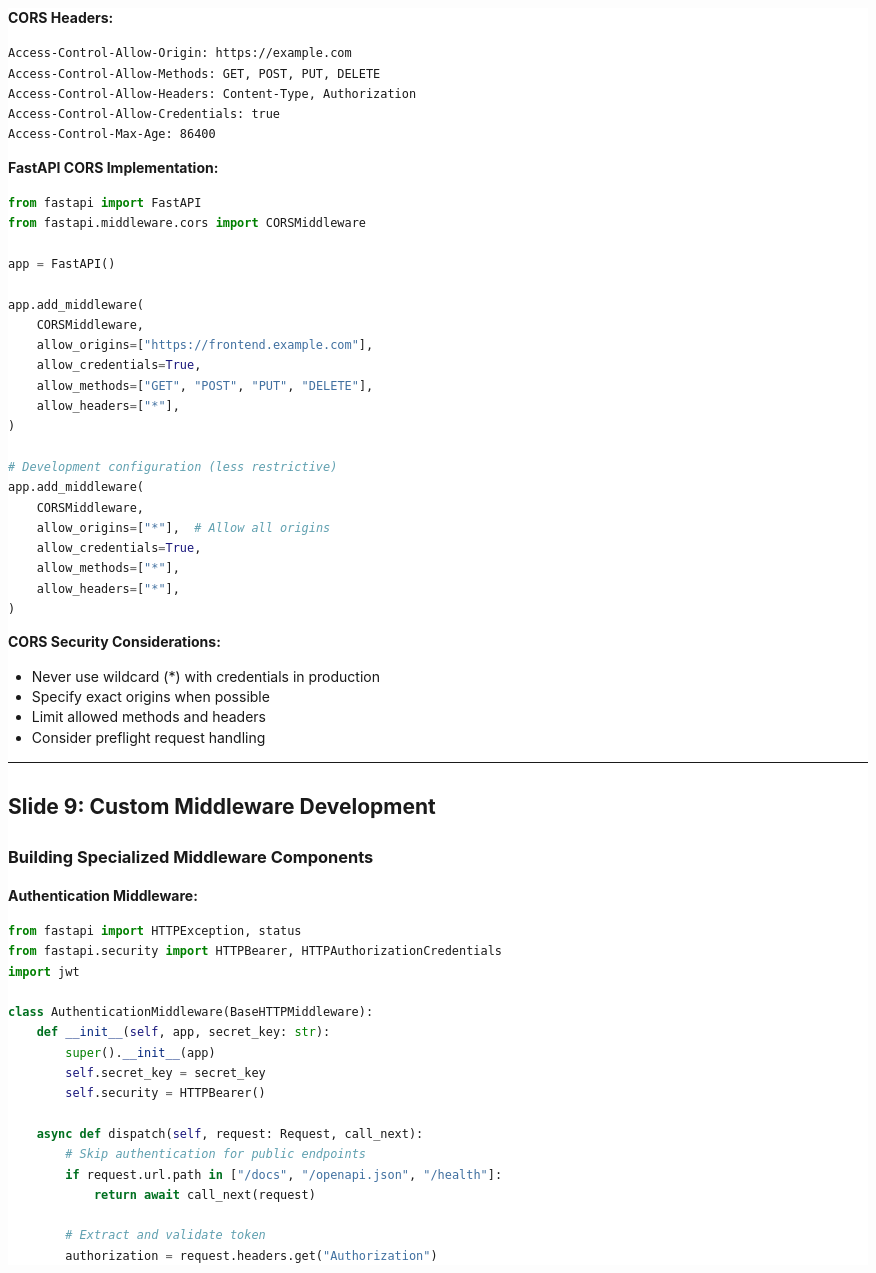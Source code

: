 **CORS Headers:**
```http
Access-Control-Allow-Origin: https://example.com
Access-Control-Allow-Methods: GET, POST, PUT, DELETE
Access-Control-Allow-Headers: Content-Type, Authorization
Access-Control-Allow-Credentials: true
Access-Control-Max-Age: 86400
```

**FastAPI CORS Implementation:**
```python
from fastapi import FastAPI
from fastapi.middleware.cors import CORSMiddleware

app = FastAPI()

app.add_middleware(
    CORSMiddleware,
    allow_origins=["https://frontend.example.com"],
    allow_credentials=True,
    allow_methods=["GET", "POST", "PUT", "DELETE"],
    allow_headers=["*"],
)

# Development configuration (less restrictive)
app.add_middleware(
    CORSMiddleware,
    allow_origins=["*"],  # Allow all origins
    allow_credentials=True,
    allow_methods=["*"],
    allow_headers=["*"],
)
```

**CORS Security Considerations:**
- Never use wildcard (*) with credentials in production
- Specify exact origins when possible
- Limit allowed methods and headers
- Consider preflight request handling

---

## Slide 9: Custom Middleware Development

### Building Specialized Middleware Components

**Authentication Middleware:**
```python
from fastapi import HTTPException, status
from fastapi.security import HTTPBearer, HTTPAuthorizationCredentials
import jwt

class AuthenticationMiddleware(BaseHTTPMiddleware):
    def __init__(self, app, secret_key: str):
        super().__init__(app)
        self.secret_key = secret_key
        self.security = HTTPBearer()
    
    async def dispatch(self, request: Request, call_next):
        # Skip authentication for public endpoints
        if request.url.path in ["/docs", "/openapi.json", "/health"]:
            return await call_next(request)
        
        # Extract and validate token
        authorization = request.headers.get("Authorization")
```